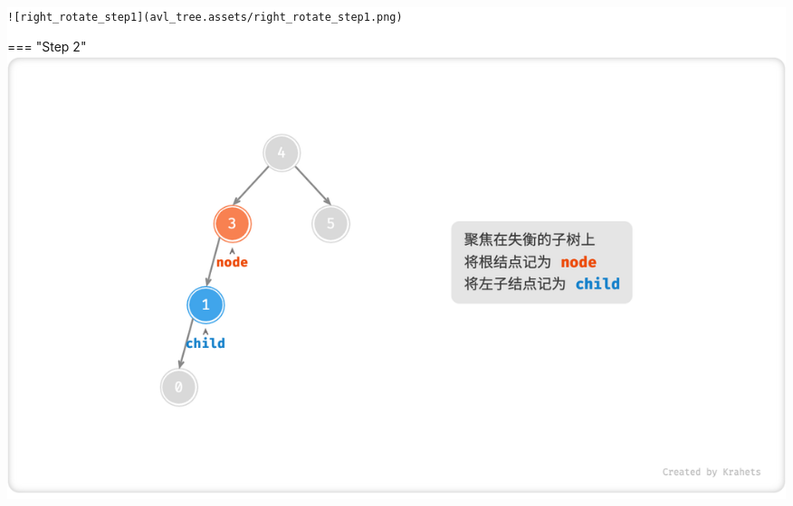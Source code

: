     ![right_rotate_step1](avl_tree.assets/right_rotate_step1.png)

=== "Step 2"
    ![right_rotate_step2](avl_tree.assets/right_rotate_step2.png)
